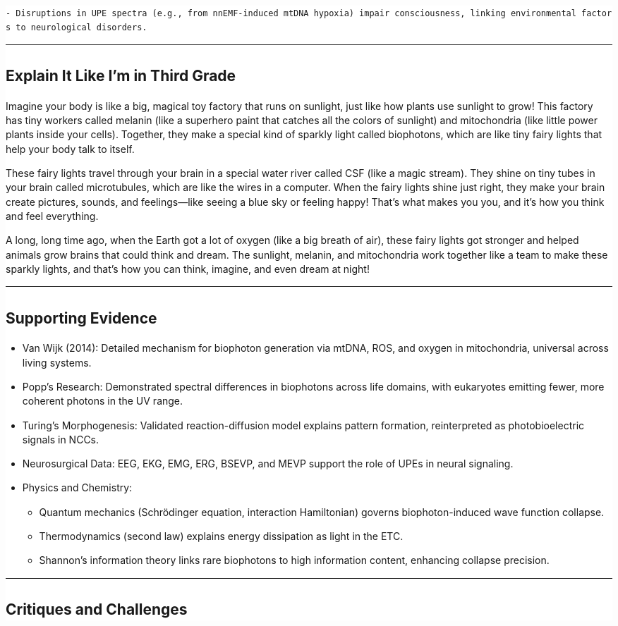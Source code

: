     - Disruptions in UPE spectra (e.g., from nnEMF-induced mtDNA hypoxia) impair consciousness, linking environmental factors to neurological disorders.
        

---

## Explain It Like I’m in Third Grade

Imagine your body is like a big, magical toy factory that runs on sunlight, just like how plants use sunlight to grow! This factory has tiny workers called melanin (like a superhero paint that catches all the colors of sunlight) and mitochondria (like little power plants inside your cells). Together, they make a special kind of sparkly light called biophotons, which are like tiny fairy lights that help your body talk to itself.

These fairy lights travel through your brain in a special water river called CSF (like a magic stream). They shine on tiny tubes in your brain called microtubules, which are like the wires in a computer. When the fairy lights shine just right, they make your brain create pictures, sounds, and feelings—like seeing a blue sky or feeling happy! That’s what makes you you, and it’s how you think and feel everything.

A long, long time ago, when the Earth got a lot of oxygen (like a big breath of air), these fairy lights got stronger and helped animals grow brains that could think and dream. The sunlight, melanin, and mitochondria work together like a team to make these sparkly lights, and that’s how you can think, imagine, and even dream at night!

---

## Supporting Evidence

- Van Wijk (2014): Detailed mechanism for biophoton generation via mtDNA, ROS, and oxygen in mitochondria, universal across living systems.
    
- Popp’s Research: Demonstrated spectral differences in biophotons across life domains, with eukaryotes emitting fewer, more coherent photons in the UV range.
    
- Turing’s Morphogenesis: Validated reaction-diffusion model explains pattern formation, reinterpreted as photobioelectric signals in NCCs.
    
- Neurosurgical Data: EEG, EKG, EMG, ERG, BSEVP, and MEVP support the role of UPEs in neural signaling.
    
- Physics and Chemistry:
    
    - Quantum mechanics (Schrödinger equation, interaction Hamiltonian) governs biophoton-induced wave function collapse.
        
    - Thermodynamics (second law) explains energy dissipation as light in the ETC.
        
    - Shannon’s information theory links rare biophotons to high information content, enhancing collapse precision.
        

---

## Critiques and Challenges
